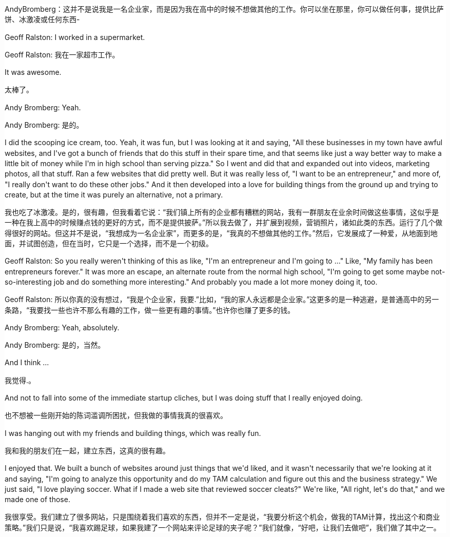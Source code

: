 AndyBromberg：这并不是说我是一名企业家，而是因为我在高中的时候不想做其他的工作。你可以坐在那里，你可以做任何事，提供比萨饼、冰激凌或任何东西-

Geoff Ralston: I worked in a supermarket.

Geoff Ralston: 我在一家超市工作。

It was awesome.

太棒了。

Andy Bromberg: Yeah.

Andy Bromberg: 是的。

I did the scooping ice cream, too. Yeah, it was fun, but I was looking at it and saying, "All these businesses in my town have awful websites, and I've got a bunch of friends that do this stuff in their spare time, and that seems like just a way better way to make a little bit of money while I'm in high school than serving pizza." So I went and did that and expanded out into videos, marketing photos, all that stuff. Ran a few websites that did pretty well. But it was really less of, "I want to be an entrepreneur," and more of, "I really don't want to do these other jobs." And it then developed into a love for building things from the ground up and trying to create, but at the time it was purely an alternative, not a primary.

我也吃了冰激凌。是的，很有趣，但我看着它说：“我们镇上所有的企业都有糟糕的网站，我有一群朋友在业余时间做这些事情，这似乎是一种在我上高中的时候赚点钱的更好的方式，而不是提供披萨。”所以我去做了，并扩展到视频，营销照片，诸如此类的东西。运行了几个做得很好的网站。但这并不是说，“我想成为一名企业家”，而更多的是，“我真的不想做其他的工作。”然后，它发展成了一种爱，从地面到地面，并试图创造，但在当时，它只是一个选择，而不是一个初级。

Geoff Ralston: So you really weren't thinking of this as like, "I'm an entrepreneur and I'm going to ..." Like, "My family has been entrepreneurs forever." It was more an escape, an alternate route from the normal high school, "I'm going to get some maybe not-so-interesting job and do something more interesting." And probably you made a lot more money doing it, too.

Geoff Ralston: 所以你真的没有想过，“我是个企业家，我要.”比如，“我的家人永远都是企业家。”这更多的是一种逃避，是普通高中的另一条路，“我要找一些也许不那么有趣的工作，做一些更有趣的事情。”也许你也赚了更多的钱。

Andy Bromberg: Yeah, absolutely.

Andy Bromberg: 是的，当然。

And I think ...

我觉得.。

And not to fall into some of the immediate startup cliches, but I was doing stuff that I really enjoyed doing.

也不想被一些刚开始的陈词滥调所困扰，但我做的事情我真的很喜欢。

I was hanging out with my friends and building things, which was really fun.

我和我的朋友们在一起，建立东西，这真的很有趣。

I enjoyed that. We built a bunch of websites around just things that we'd liked, and it wasn't necessarily that we're looking at it and saying, "I'm going to analyze this opportunity and do my TAM calculation and figure out this and the business strategy." We just said, "I love playing soccer. What if I made a web site that reviewed soccer cleats?" We're like, "All right, let's do that," and we made one of those.

我很享受。我们建立了很多网站，只是围绕着我们喜欢的东西，但并不一定是说，“我要分析这个机会，做我的TAM计算，找出这个和商业策略。”我们只是说，“我喜欢踢足球，如果我建了一个网站来评论足球的夹子呢？”我们就像，“好吧，让我们去做吧”，我们做了其中之一。
